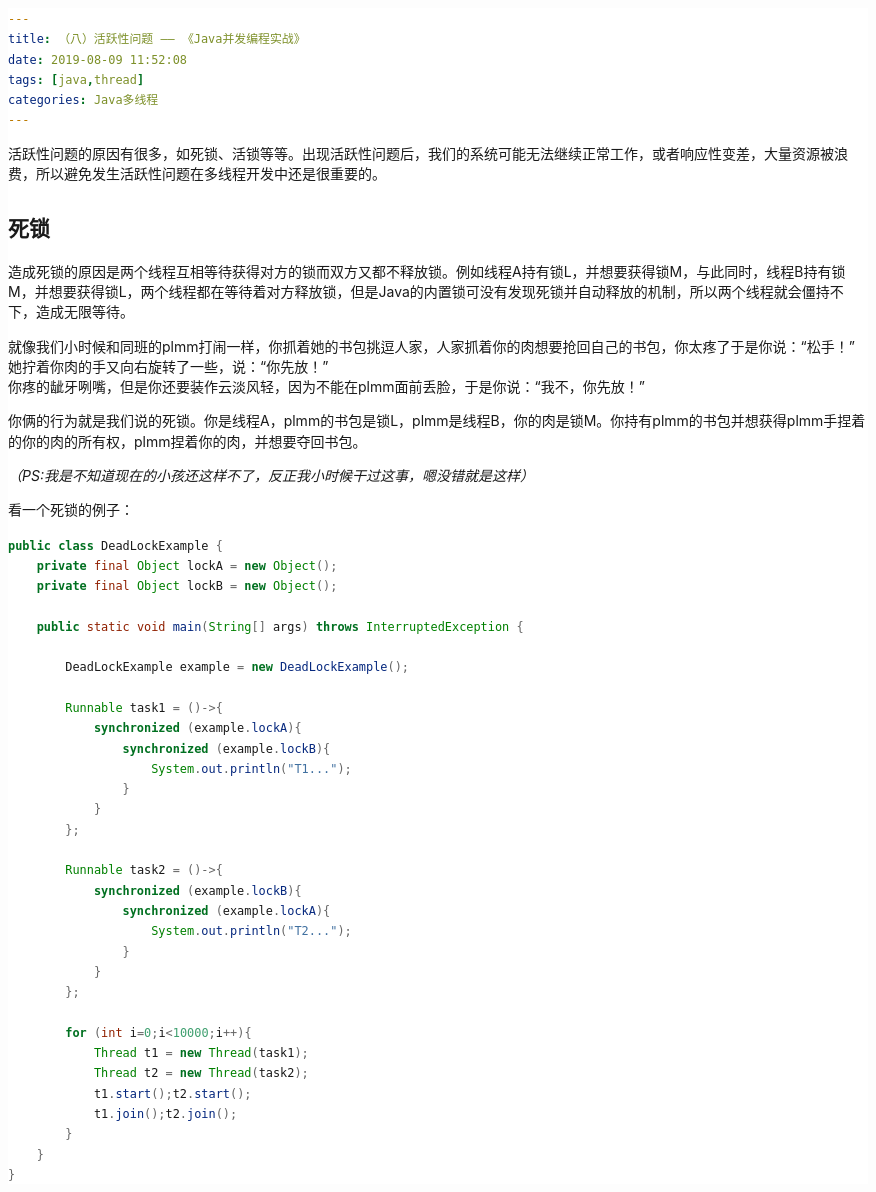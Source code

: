 ```yaml
---
title: （八）活跃性问题 —— 《Java并发编程实战》
date: 2019-08-09 11:52:08
tags: [java,thread]
categories: Java多线程
---
```

活跃性问题的原因有很多，如死锁、活锁等等。出现活跃性问题后，我们的系统可能无法继续正常工作，或者响应性变差，大量资源被浪费，所以避免发生活跃性问题在多线程开发中还是很重要的。

## 死锁
造成死锁的原因是两个线程互相等待获得对方的锁而双方又都不释放锁。例如线程A持有锁L，并想要获得锁M，与此同时，线程B持有锁M，并想要获得锁L，两个线程都在等待着对方释放锁，但是Java的内置锁可没有发现死锁并自动释放的机制，所以两个线程就会僵持不下，造成无限等待。

就像我们小时候和同班的plmm打闹一样，你抓着她的书包挑逗人家，人家抓着你的肉想要抢回自己的书包，你太疼了于是你说：“松手！”  
她拧着你肉的手又向右旋转了一些，说：“你先放！”  
你疼的龇牙咧嘴，但是你还要装作云淡风轻，因为不能在plmm面前丢脸，于是你说：“我不，你先放！”

你俩的行为就是我们说的死锁。你是线程A，plmm的书包是锁L，plmm是线程B，你的肉是锁M。你持有plmm的书包并想获得plmm手捏着的你的肉的所有权，plmm捏着你的肉，并想要夺回书包。

*（PS:我是不知道现在的小孩还这样不了，反正我小时候干过这事，嗯没错就是这样）*

看一个死锁的例子：
```java
public class DeadLockExample {
    private final Object lockA = new Object();
    private final Object lockB = new Object();

    public static void main(String[] args) throws InterruptedException {

        DeadLockExample example = new DeadLockExample();

        Runnable task1 = ()->{
            synchronized (example.lockA){
                synchronized (example.lockB){
                    System.out.println("T1...");
                }
            }
        };

        Runnable task2 = ()->{
            synchronized (example.lockB){
                synchronized (example.lockA){
                    System.out.println("T2...");
                }
            }
        };

        for (int i=0;i<10000;i++){
            Thread t1 = new Thread(task1);
            Thread t2 = new Thread(task2);
            t1.start();t2.start();
            t1.join();t2.join();
        }
    }
}
```
